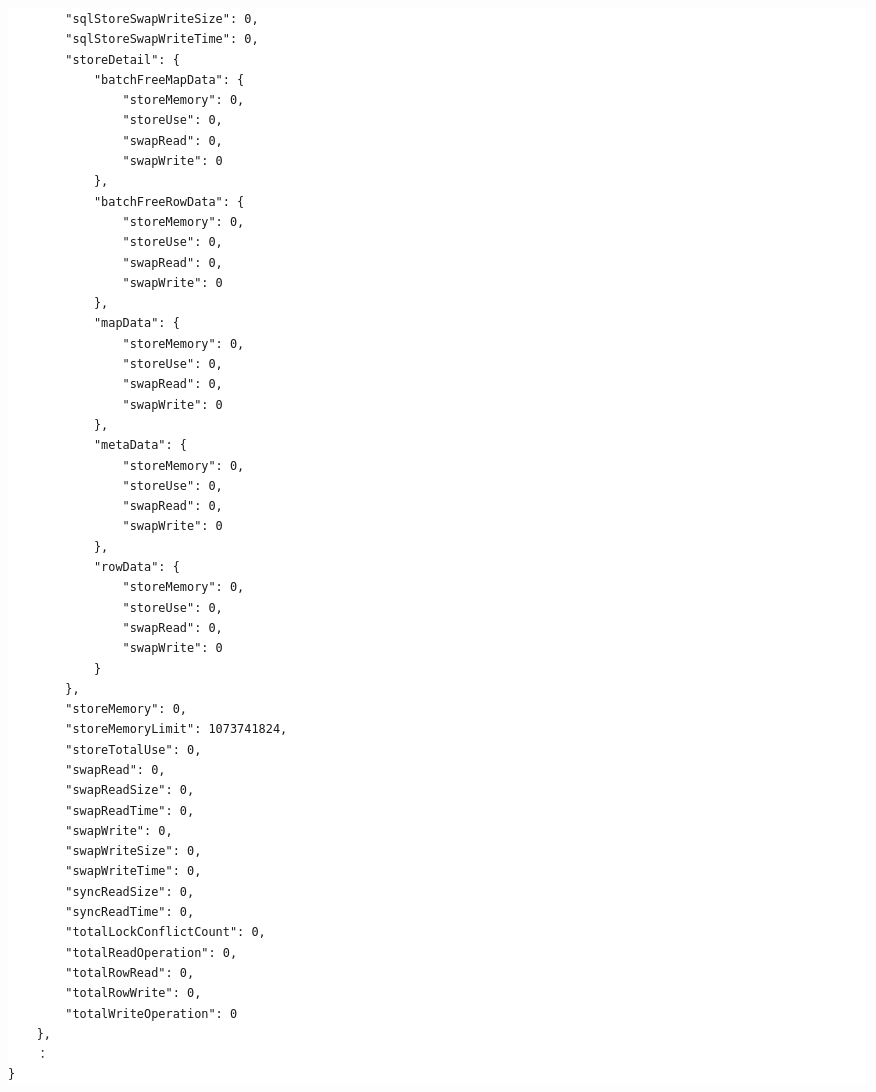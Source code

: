 ```
        "sqlStoreSwapWriteSize": 0,
        "sqlStoreSwapWriteTime": 0,
        "storeDetail": {
            "batchFreeMapData": {
                "storeMemory": 0,
                "storeUse": 0,
                "swapRead": 0,
                "swapWrite": 0
            },
            "batchFreeRowData": {
                "storeMemory": 0,
                "storeUse": 0,
                "swapRead": 0,
                "swapWrite": 0
            },
            "mapData": {
                "storeMemory": 0,
                "storeUse": 0,
                "swapRead": 0,
                "swapWrite": 0
            },
            "metaData": {
                "storeMemory": 0,
                "storeUse": 0,
                "swapRead": 0,
                "swapWrite": 0
            },
            "rowData": {
                "storeMemory": 0,
                "storeUse": 0,
                "swapRead": 0,
                "swapWrite": 0
            }
        },
        "storeMemory": 0,
        "storeMemoryLimit": 1073741824,
        "storeTotalUse": 0,
        "swapRead": 0,
        "swapReadSize": 0,
        "swapReadTime": 0,
        "swapWrite": 0,
        "swapWriteSize": 0,
        "swapWriteTime": 0,
        "syncReadSize": 0,
        "syncReadTime": 0,
        "totalLockConflictCount": 0,
        "totalReadOperation": 0,
        "totalRowRead": 0,
        "totalRowWrite": 0,
        "totalWriteOperation": 0
    },
    ：
}
```
